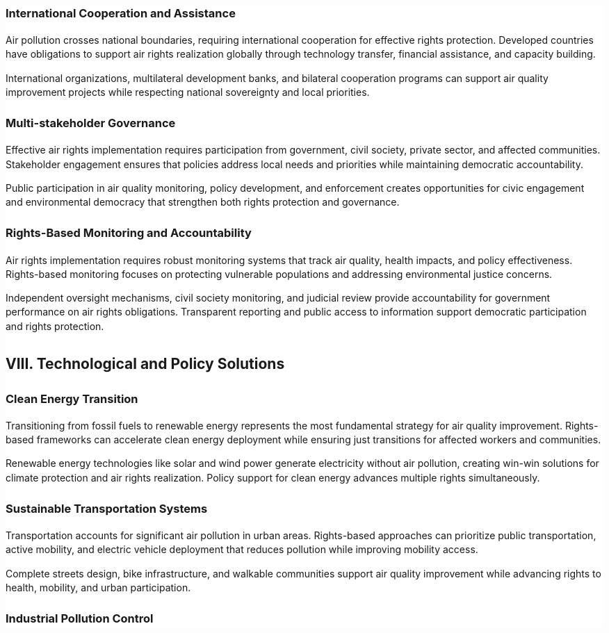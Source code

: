 ### International Cooperation and Assistance

Air pollution crosses national boundaries, requiring international cooperation for effective rights protection. Developed countries have obligations to support air rights realization globally through technology transfer, financial assistance, and capacity building.

International organizations, multilateral development banks, and bilateral cooperation programs can support air quality improvement projects while respecting national sovereignty and local priorities.

### Multi-stakeholder Governance

Effective air rights implementation requires participation from government, civil society, private sector, and affected communities. Stakeholder engagement ensures that policies address local needs and priorities while maintaining democratic accountability.

Public participation in air quality monitoring, policy development, and enforcement creates opportunities for civic engagement and environmental democracy that strengthen both rights protection and governance.

### Rights-Based Monitoring and Accountability

Air rights implementation requires robust monitoring systems that track air quality, health impacts, and policy effectiveness. Rights-based monitoring focuses on protecting vulnerable populations and addressing environmental justice concerns.

Independent oversight mechanisms, civil society monitoring, and judicial review provide accountability for government performance on air rights obligations. Transparent reporting and public access to information support democratic participation and rights protection.

## VIII. Technological and Policy Solutions

### Clean Energy Transition

Transitioning from fossil fuels to renewable energy represents the most fundamental strategy for air quality improvement. Rights-based frameworks can accelerate clean energy deployment while ensuring just transitions for affected workers and communities.

Renewable energy technologies like solar and wind power generate electricity without air pollution, creating win-win solutions for climate protection and air rights realization. Policy support for clean energy advances multiple rights simultaneously.

### Sustainable Transportation Systems

Transportation accounts for significant air pollution in urban areas. Rights-based approaches can prioritize public transportation, active mobility, and electric vehicle deployment that reduces pollution while improving mobility access.

Complete streets design, bike infrastructure, and walkable communities support air quality improvement while advancing rights to health, mobility, and urban participation.

### Industrial Pollution Control

